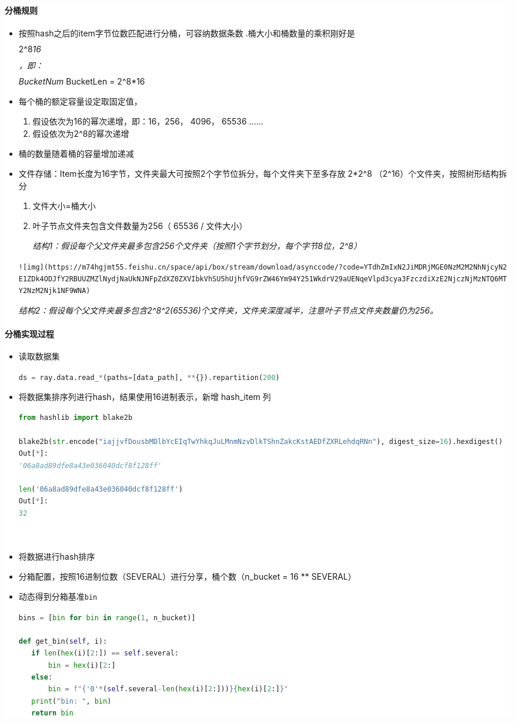 #### 分桶规则

- 按照hash之后的item字节位数匹配进行分桶，可容纳数据条数 .桶大小和桶数量的乘积刚好是$$$$2^8*16 $$$$，即：$$$$BucketNum* BucketLen = 2^8*16 $$$$

- 每个桶的额定容量设定取固定值，
     1. 假设依次为16的幂次递增，即：16，256， 4096， 65536 ……
     2. 假设依次为2^8的幂次递增

- 桶的数量随着桶的容量增加递减

- 文件存储：Item长度为16字节，文件夹最大可按照2个字节位拆分，每个文件夹下至多存放 2*2^8 （2^16）个文件夹，按照树形结构拆分
     1. 文件大小=桶大小

     2. 叶子节点文件夹包含文件数量为256（ 65536 / 文件大小）

        *结构1：假设每个父文件夹最多包含256个文件夹（按照1个字节划分，每个字节8位，2^8）*

     

      ![img](https://m74hgjmt55.feishu.cn/space/api/box/stream/download/asynccode/?code=YTdhZmIxN2JiMDRjMGE0NzM2M2NhNjcyN2E1ZDk4ODJfY2RBUUZMZlNydjNaUkNJNFpZdXZ0ZXVIbkVhSU5hUjhfVG9rZW46Ym94Y251WkdrV29aUENqeVlpd3cya3FzczdiXzE2NjczNjMzNTQ6MTY2NzM2Njk1NF9WNA)

     *结构2：假设每个父文件夹最多包含2^8^2(65536)个文件夹，文件夹深度减半，注意叶子节点文件夹数量仍为256。*

#### 分桶实现过程

- 读取数据集

     ```Python
     ds = ray.data.read_*(paths=[data_path], **{}).repartition(200)
     ```

- 将数据集排序列进行hash，结果使用16进制表示，新增 hash_item 列

     ```Python
     from hashlib import blake2b
     
     blake2b(str.encode("iajjvfDousbMDlbYcEIqTwYhkqJuLMnmNzvDlkTShnZakcKstAEDfZXRLehdqRNn"), digest_size=16).hexdigest()
     Out[*]:
     '06a8ad89dfe8a43e036040dcf8f128ff' 
      
     len('06a8ad89dfe8a43e036040dcf8f128ff')
     Out[*]:
     32
     
      
     ```

- 将数据进行hash排序

- 分箱配置，按照16进制位数（SEVERAL）进行分享，桶个数（n_bucket = 16 ** SEVERAL）

- 动态得到分箱基准`bin`

     ```Python
     bins = [bin for bin in range(1, n_bucket)]
     
     def get_bin(self, i):
        if len(hex(i)[2:]) == self.several:
            bin = hex(i)[2:]
        else:
            bin = f"{'0'*(self.several-len(hex(i)[2:]))}{hex(i)[2:]}"
        print("bin: ", bin)
        return bin
     ```
